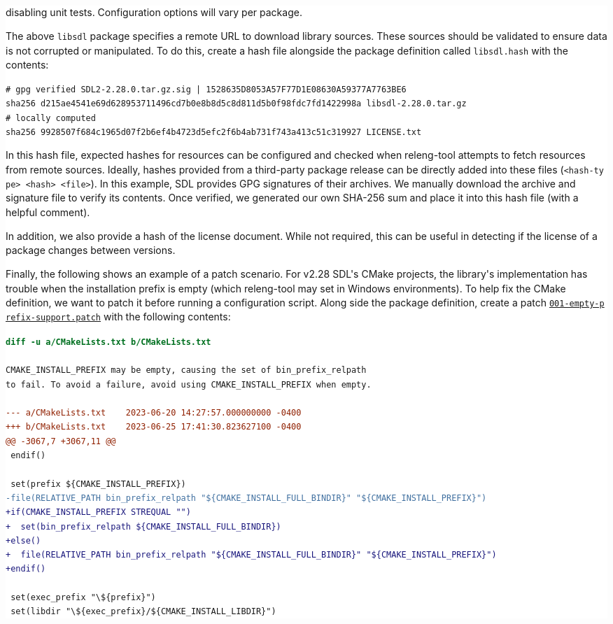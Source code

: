   disabling unit tests. Configuration options will vary per package.

The above `libsdl` package specifies a remote URL to download library
sources. These sources should be validated to ensure data is not corrupted
or manipulated. To do this, create a hash file alongside the package
definition called `libsdl.hash` with the contents:

```text
# gpg verified SDL2-2.28.0.tar.gz.sig | 1528635D8053A57F77D1E08630A59377A7763BE6
sha256 d215ae4541e69d628953711496cd7b0e8b8d5c8d811d5b0f98fdc7fd1422998a libsdl-2.28.0.tar.gz
# locally computed
sha256 9928507f684c1965d07f2b6ef4b4723d5efc2f6b4ab731f743a413c51c319927 LICENSE.txt
```

In this hash file, expected hashes for resources can be configured and checked
when releng-tool attempts to fetch resources from remote sources. Ideally,
hashes provided from a third-party package release can be directly added into
these files (`<hash-type> <hash> <file>`). In this example, SDL provides
GPG signatures of their archives. We manually download the archive and
signature file to verify its contents. Once verified, we generated our own
SHA-256 sum and place it into this hash file (with a helpful comment).

In addition, we also provide a hash of the license document. While not
required, this can be useful in detecting if the license of a package
changes between versions.

Finally, the following shows an example of a patch scenario. For v2.28 SDL's
CMake projects, the library's implementation has trouble when the
installation prefix is empty (which releng-tool may set in Windows
environments). To help fix the CMake definition, we want to patch it before
running a configuration script. Along side the package definition, create
a patch
[`001-empty-prefix-support.patch`](assets/sdl/001-empty-prefix-support.patch)
with the following contents:

```diff
diff -u a/CMakeLists.txt b/CMakeLists.txt

CMAKE_INSTALL_PREFIX may be empty, causing the set of bin_prefix_relpath
to fail. To avoid a failure, avoid using CMAKE_INSTALL_PREFIX when empty.

--- a/CMakeLists.txt    2023-06-20 14:27:57.000000000 -0400
+++ b/CMakeLists.txt    2023-06-25 17:41:30.823627100 -0400
@@ -3067,7 +3067,11 @@
 endif()

 set(prefix ${CMAKE_INSTALL_PREFIX})
-file(RELATIVE_PATH bin_prefix_relpath "${CMAKE_INSTALL_FULL_BINDIR}" "${CMAKE_INSTALL_PREFIX}")
+if(CMAKE_INSTALL_PREFIX STREQUAL "")
+  set(bin_prefix_relpath ${CMAKE_INSTALL_FULL_BINDIR})
+else()
+  file(RELATIVE_PATH bin_prefix_relpath "${CMAKE_INSTALL_FULL_BINDIR}" "${CMAKE_INSTALL_PREFIX}")
+endif()

 set(exec_prefix "\${prefix}")
 set(libdir "\${exec_prefix}/${CMAKE_INSTALL_LIBDIR}")
```

